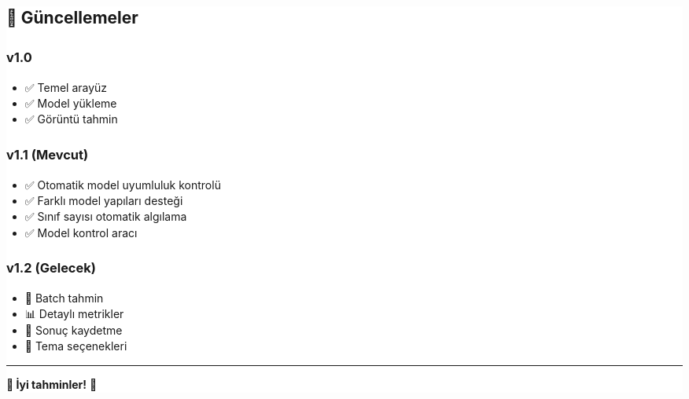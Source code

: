 ## 🔄 Güncellemeler

### v1.0
- ✅ Temel arayüz
- ✅ Model yükleme
- ✅ Görüntü tahmin

### v1.1 (Mevcut)
- ✅ Otomatik model uyumluluk kontrolü
- ✅ Farklı model yapıları desteği
- ✅ Sınıf sayısı otomatik algılama
- ✅ Model kontrol aracı

### v1.2 (Gelecek)
- 🔄 Batch tahmin
- 📊 Detaylı metrikler
- 💾 Sonuç kaydetme
- 🎨 Tema seçenekleri

---

**🎯 İyi tahminler!** 🚀 